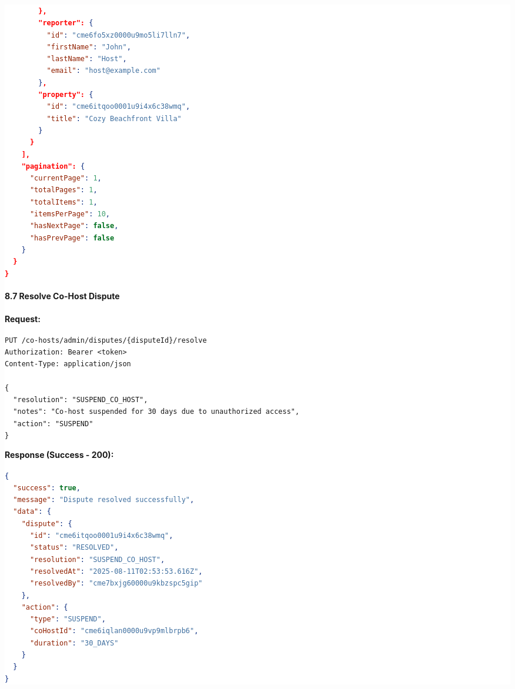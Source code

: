 ```json
        },
        "reporter": {
          "id": "cme6fo5xz0000u9mo5li7lln7",
          "firstName": "John",
          "lastName": "Host",
          "email": "host@example.com"
        },
        "property": {
          "id": "cme6itqoo0001u9i4x6c38wmq",
          "title": "Cozy Beachfront Villa"
        }
      }
    ],
    "pagination": {
      "currentPage": 1,
      "totalPages": 1,
      "totalItems": 1,
      "itemsPerPage": 10,
      "hasNextPage": false,
      "hasPrevPage": false
    }
  }
}
```

#### 8.7 Resolve Co-Host Dispute

**Request:**

```http
PUT /co-hosts/admin/disputes/{disputeId}/resolve
Authorization: Bearer <token>
Content-Type: application/json

{
  "resolution": "SUSPEND_CO_HOST",
  "notes": "Co-host suspended for 30 days due to unauthorized access",
  "action": "SUSPEND"
}
```

**Response (Success - 200):**

```json
{
  "success": true,
  "message": "Dispute resolved successfully",
  "data": {
    "dispute": {
      "id": "cme6itqoo0001u9i4x6c38wmq",
      "status": "RESOLVED",
      "resolution": "SUSPEND_CO_HOST",
      "resolvedAt": "2025-08-11T02:53:53.616Z",
      "resolvedBy": "cme7bxjg60000u9kbzspc5gip"
    },
    "action": {
      "type": "SUSPEND",
      "coHostId": "cme6iqlan0000u9vp9mlbrpb6",
      "duration": "30_DAYS"
    }
  }
}
```
